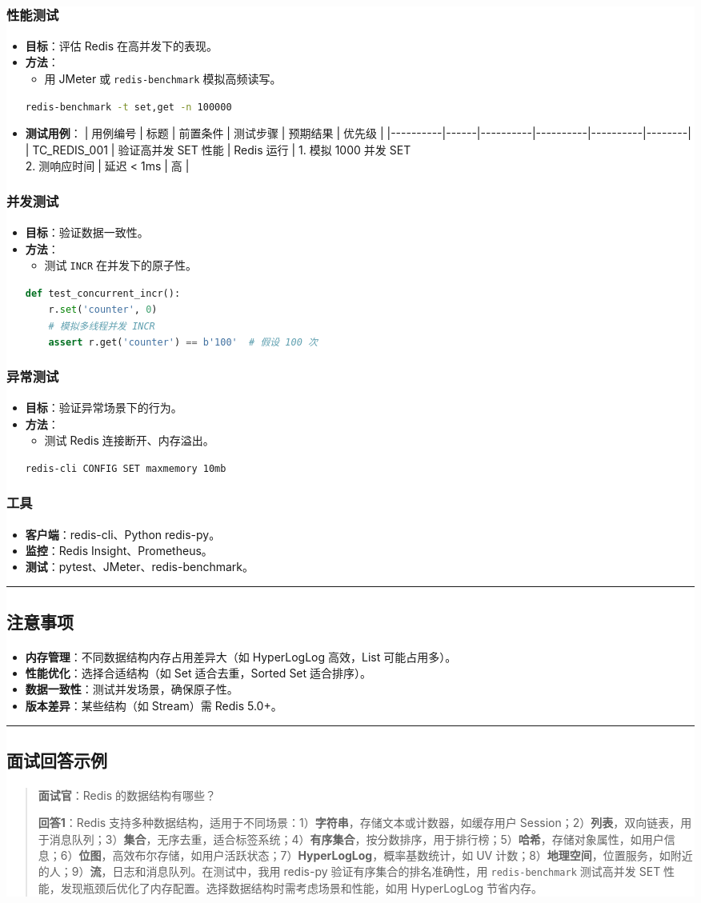 ### **性能测试**
- **目标**：评估 Redis 在高并发下的表现。
- **方法**：
  - 用 JMeter 或 `redis-benchmark` 模拟高频读写。
  ```bash
  redis-benchmark -t set,get -n 100000
  ```
- **测试用例**：
  | 用例编号 | 标题 | 前置条件 | 测试步骤 | 预期结果 | 优先级 |
  |----------|------|----------|----------|----------|--------|
  | TC_REDIS_001 | 验证高并发 SET 性能 | Redis 运行 | 1. 模拟 1000 并发 SET<br>2. 测响应时间 | 延迟 < 1ms | 高 |

### **并发测试**
- **目标**：验证数据一致性。
- **方法**：
  - 测试 `INCR` 在并发下的原子性。
  ```python
  def test_concurrent_incr():
      r.set('counter', 0)
      # 模拟多线程并发 INCR
      assert r.get('counter') == b'100'  # 假设 100 次
  ```

### **异常测试**
- **目标**：验证异常场景下的行为。
- **方法**：
  - 测试 Redis 连接断开、内存溢出。
  ```bash
  redis-cli CONFIG SET maxmemory 10mb
  ```

### **工具**
- **客户端**：redis-cli、Python redis-py。
- **监控**：Redis Insight、Prometheus。
- **测试**：pytest、JMeter、redis-benchmark。

---

## **注意事项**
- **内存管理**：不同数据结构内存占用差异大（如 HyperLogLog 高效，List 可能占用多）。
- **性能优化**：选择合适结构（如 Set 适合去重，Sorted Set 适合排序）。
- **数据一致性**：测试并发场景，确保原子性。
- **版本差异**：某些结构（如 Stream）需 Redis 5.0+。

---

## **面试回答示例**

> **面试官**：Redis 的数据结构有哪些？
>
> **回答1**：Redis 支持多种数据结构，适用于不同场景：1）**字符串**，存储文本或计数器，如缓存用户 Session；2）**列表**，双向链表，用于消息队列；3）**集合**，无序去重，适合标签系统；4）**有序集合**，按分数排序，用于排行榜；5）**哈希**，存储对象属性，如用户信息；6）**位图**，高效布尔存储，如用户活跃状态；7）**HyperLogLog**，概率基数统计，如 UV 计数；8）**地理空间**，位置服务，如附近的人；9）**流**，日志和消息队列。在测试中，我用 redis-py 验证有序集合的排名准确性，用 `redis-benchmark` 测试高并发 SET 性能，发现瓶颈后优化了内存配置。选择数据结构时需考虑场景和性能，如用 HyperLogLog 节省内存。
